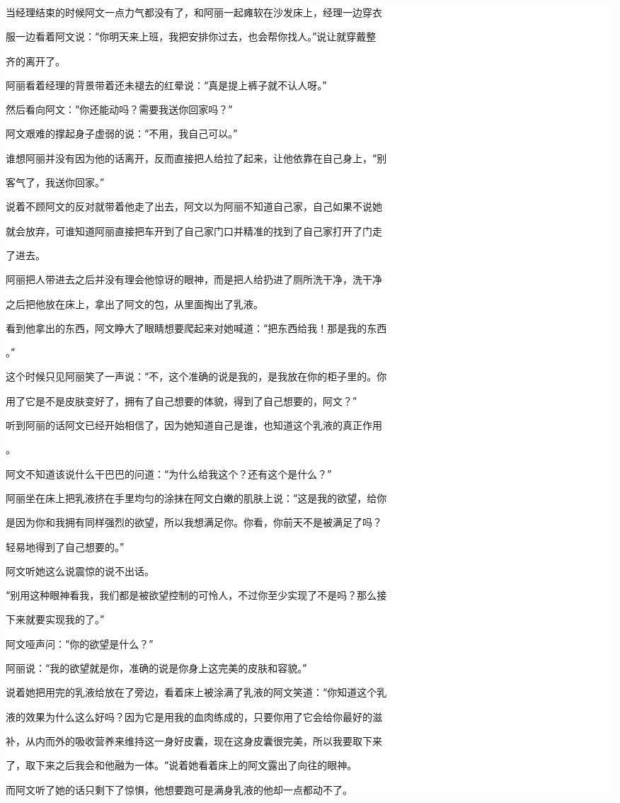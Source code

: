 当经理结束的时候阿文一点力气都没有了，和阿丽一起瘫软在沙发床上，经理一边穿衣

服一边看着阿文说：“你明天来上班，我把安排你过去，也会帮你找人。”说让就穿戴整

齐的离开了。

阿丽看着经理的背景带着还未褪去的红晕说：“真是提上裤子就不认人呀。”

然后看向阿文：“你还能动吗？需要我送你回家吗？”

阿文艰难的撑起身子虚弱的说：“不用，我自己可以。”

谁想阿丽并没有因为他的话离开，反而直接把人给拉了起来，让他依靠在自己身上，“别

客气了，我送你回家。”

说着不顾阿文的反对就带着他走了出去，阿文以为阿丽不知道自己家，自己如果不说她

就会放弃，可谁知道阿丽直接把车开到了自己家门口并精准的找到了自己家打开了门走

了进去。

阿丽把人带进去之后并没有理会他惊讶的眼神，而是把人给扔进了厕所洗干净，洗干净

之后把他放在床上，拿出了阿文的包，从里面掏出了乳液。

看到他拿出的东西，阿文睁大了眼睛想要爬起来对她喊道：“把东西给我！那是我的东西

。”

这个时候只见阿丽笑了一声说：“不，这个准确的说是我的，是我放在你的柜子里的。你

用了它是不是皮肤变好了，拥有了自己想要的体貌，得到了自己想要的，阿文？”

听到阿丽的话阿文已经开始相信了，因为她知道自己是谁，也知道这个乳液的真正作用

。

阿文不知道该说什么干巴巴的问道：“为什么给我这个？还有这个是什么？”

阿丽坐在床上把乳液挤在手里均匀的涂抹在阿文白嫩的肌肤上说：“这是我的欲望，给你

是因为你和我拥有同样强烈的欲望，所以我想满足你。你看，你前天不是被满足了吗？

轻易地得到了自己想要的。”

阿文听她这么说震惊的说不出话。

“别用这种眼神看我，我们都是被欲望控制的可怜人，不过你至少实现了不是吗？那么接

下来就要实现我的了。”

阿文哑声问：“你的欲望是什么？”

阿丽说：“我的欲望就是你，准确的说是你身上这完美的皮肤和容貌。”

说着她把用完的乳液给放在了旁边，看着床上被涂满了乳液的阿文笑道：“你知道这个乳

液的效果为什么这么好吗？因为它是用我的血肉练成的，只要你用了它会给你最好的滋

补，从内而外的吸收营养来维持这一身好皮囊，现在这身皮囊很完美，所以我要取下来

了，取下来之后我会和他融为一体。“说着她看着床上的阿文露出了向往的眼神。

而阿文听了她的话只剩下了惊惧，他想要跑可是满身乳液的他却一点都动不了。

